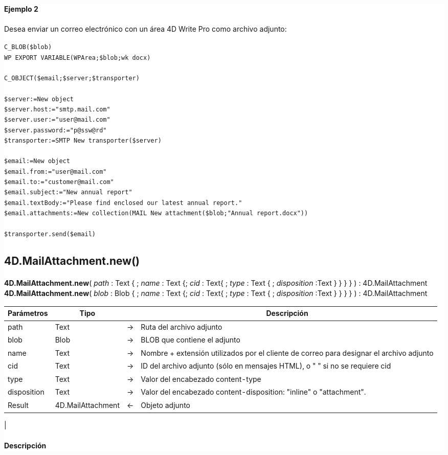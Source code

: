 #### Ejemplo 2

Desea enviar un correo electrónico con un área 4D Write Pro como archivo adjunto:

```4d
C_BLOB($blob)
WP EXPORT VARIABLE(WPArea;$blob;wk docx)

C_OBJECT($email;$server;$transporter)

$server:=New object
$server.host:="smtp.mail.com"
$server.user:="user@mail.com"
$server.password:="p@ssw@rd"
$transporter:=SMTP New transporter($server)

$email:=New object
$email.from:="user@mail.com"
$email.to:="customer@mail.com"
$email.subject:="New annual report"
$email.textBody:="Please find enclosed our latest annual report."
$email.attachments:=New collection(MAIL New attachment($blob;"Annual report.docx"))

$transporter.send($email)
```

## 4D.MailAttachment.new()

**4D.MailAttachment.new**( *path* : Text { ; *name* : Text {; *cid* : Text{ ; *type* : Text { ; *disposition* :Text } } } } ) : 4D.MailAttachment<br/>**4D.MailAttachment.new**( *blob* : Blob { ; *name* : Text {; *cid* : Text{ ; *type* : Text { ; *disposition* :Text } } } } ) : 4D.MailAttachment




| Parámetros  | Tipo              |    | Descripción                                                                             |
| ----------- | ----------------- |:--:| --------------------------------------------------------------------------------------- |
| path        | Text              | -> | Ruta del archivo adjunto                                                                |
| blob        | Blob              | -> | BLOB que contiene el adjunto                                                            |
| name        | Text              | -> | Nombre + extensión utilizados por el cliente de correo para designar el archivo adjunto |
| cid         | Text              | -> | ID del archivo adjunto (sólo en mensajes HTML), o " " si no se requiere cid             |
| type        | Text              | -> | Valor del encabezado content-type                                                       |
| disposition | Text              | -> | Valor del encabezado content-disposition: "inline" o "attachment".                      |
| Result      | 4D.MailAttachment | <- | Objeto adjunto|

|

#### Descripción
